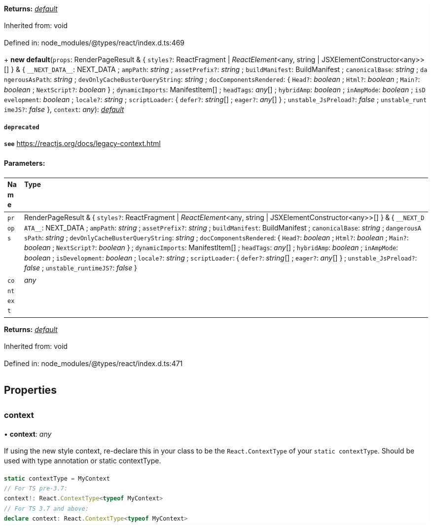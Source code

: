 **Returns:** [*default*](pages__document.default.md)

Inherited from: void

Defined in: node_modules/@types/react/index.d.ts:469

\+ **new default**(`props`: RenderPageResult & { `styles?`: ReactFragment \| *ReactElement*<any, string \| JSXElementConstructor<any\>\>[]  } & { `__NEXT_DATA__`: NEXT\_DATA ; `ampPath`: *string* ; `assetPrefix?`: *string* ; `buildManifest`: BuildManifest ; `canonicalBase`: *string* ; `dangerousAsPath`: *string* ; `devOnlyCacheBusterQueryString`: *string* ; `docComponentsRendered`: { `Head?`: *boolean* ; `Html?`: *boolean* ; `Main?`: *boolean* ; `NextScript?`: *boolean*  } ; `dynamicImports`: ManifestItem[] ; `headTags`: *any*[] ; `hybridAmp`: *boolean* ; `inAmpMode`: *boolean* ; `isDevelopment`: *boolean* ; `locale?`: *string* ; `scriptLoader`: { `defer?`: *string*[] ; `eager?`: *any*[]  } ; `unstable_JsPreload?`: *false* ; `unstable_runtimeJS?`: *false*  }, `context`: *any*): [*default*](pages__document.default.md)

**`deprecated`** 

**`see`** https://reactjs.org/docs/legacy-context.html

#### Parameters:

Name | Type |
:------ | :------ |
`props` | RenderPageResult & { `styles?`: ReactFragment \| *ReactElement*<any, string \| JSXElementConstructor<any\>\>[]  } & { `__NEXT_DATA__`: NEXT\_DATA ; `ampPath`: *string* ; `assetPrefix?`: *string* ; `buildManifest`: BuildManifest ; `canonicalBase`: *string* ; `dangerousAsPath`: *string* ; `devOnlyCacheBusterQueryString`: *string* ; `docComponentsRendered`: { `Head?`: *boolean* ; `Html?`: *boolean* ; `Main?`: *boolean* ; `NextScript?`: *boolean*  } ; `dynamicImports`: ManifestItem[] ; `headTags`: *any*[] ; `hybridAmp`: *boolean* ; `inAmpMode`: *boolean* ; `isDevelopment`: *boolean* ; `locale?`: *string* ; `scriptLoader`: { `defer?`: *string*[] ; `eager?`: *any*[]  } ; `unstable_JsPreload?`: *false* ; `unstable_runtimeJS?`: *false*  } |
`context` | *any* |

**Returns:** [*default*](pages__document.default.md)

Inherited from: void

Defined in: node_modules/@types/react/index.d.ts:471

## Properties

### context

• **context**: *any*

If using the new style context, re-declare this in your class to be the
`React.ContextType` of your `static contextType`.
Should be used with type annotation or static contextType.

```ts
static contextType = MyContext
// For TS pre-3.7:
context!: React.ContextType<typeof MyContext>
// For TS 3.7 and above:
declare context: React.ContextType<typeof MyContext>
```
